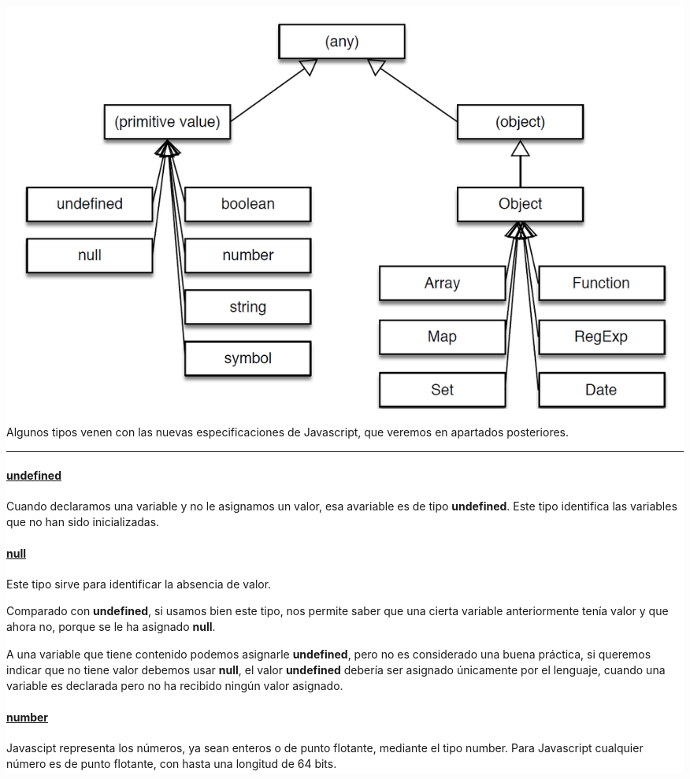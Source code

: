 ![Javascript types](./assets/images/javascript/javascript-types.png)

Algunos tipos venen con las nuevas especificaciones de Javascript, que veremos en apartados posteriores.
___

#### [undefined](#undefined)

Cuando declaramos una variable y no le asignamos un valor, esa avariable es de tipo **undefined**. Este tipo identifica las variables que no han sido inicializadas.

#### [null](#null)

Este tipo sirve para identificar la absencia de valor.

Comparado con **undefined**, si usamos bien este tipo, nos permite saber que una cierta variable anteriormente tenía valor y que ahora no, porque se le ha asignado **null**.

A una variable que tiene contenido podemos asignarle **undefined**, pero no es considerado una buena práctica, si queremos indicar que no tiene valor debemos usar **null**, el valor **undefined** debería ser asignado únicamente por el lenguaje, cuando una variable es declarada pero no ha recibido ningún valor asignado.

#### [number](#number)

Javascipt representa los números, ya sean enteros o de punto flotante, mediante el tipo number. Para Javascript cualquier número es de punto flotante, con hasta una longitud de 64 bits.
